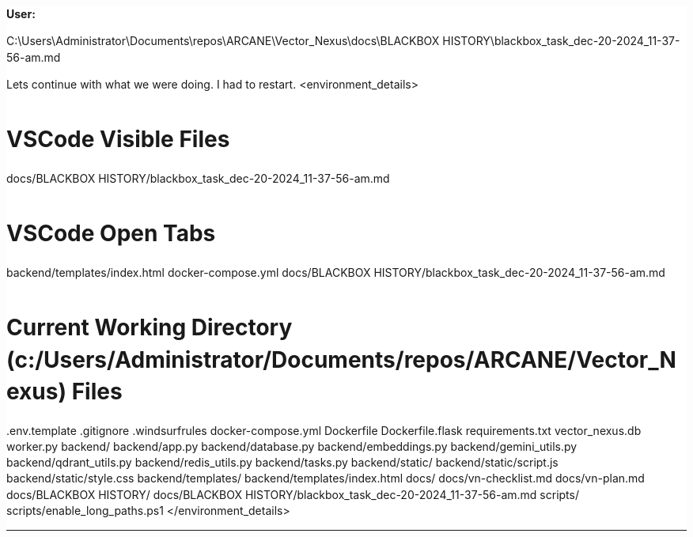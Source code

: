 **User:**

<task>
C:\Users\Administrator\Documents\repos\ARCANE\Vector_Nexus\docs\BLACKBOX HISTORY\blackbox_task_dec-20-2024_11-37-56-am.md

Lets continue with what we were doing. I had to restart.
</task>
<environment_details>
# VSCode Visible Files
docs/BLACKBOX HISTORY/blackbox_task_dec-20-2024_11-37-56-am.md

# VSCode Open Tabs
backend/templates/index.html
docker-compose.yml
docs/BLACKBOX HISTORY/blackbox_task_dec-20-2024_11-37-56-am.md

# Current Working Directory (c:/Users/Administrator/Documents/repos/ARCANE/Vector_Nexus) Files
.env.template
.gitignore
.windsurfrules
docker-compose.yml
Dockerfile
Dockerfile.flask
requirements.txt
vector_nexus.db
worker.py
backend/
backend/app.py
backend/database.py
backend/embeddings.py
backend/gemini_utils.py
backend/qdrant_utils.py
backend/redis_utils.py
backend/tasks.py
backend/static/
backend/static/script.js
backend/static/style.css
backend/templates/
backend/templates/index.html
docs/
docs/vn-checklist.md
docs/vn-plan.md
docs/BLACKBOX HISTORY/
docs/BLACKBOX HISTORY/blackbox_task_dec-20-2024_11-37-56-am.md
scripts/
scripts/enable_long_paths.ps1
</environment_details>

---